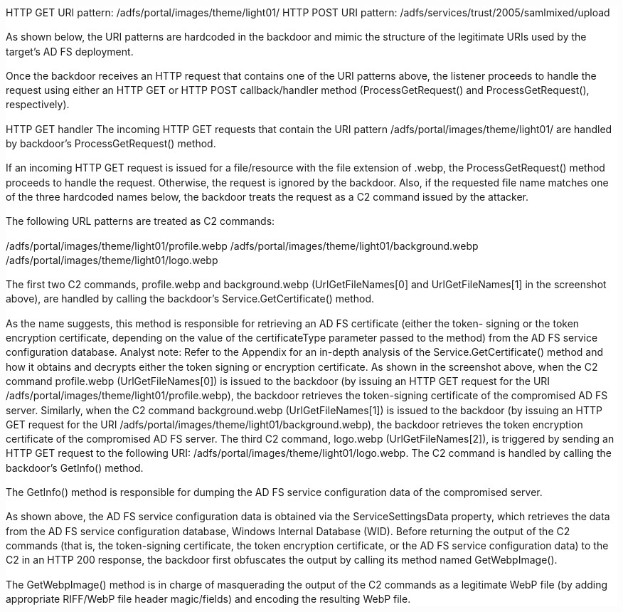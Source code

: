 HTTP GET URI pattern: /adfs/portal/images/theme/light01/
HTTP POST URI pattern: /adfs/services/trust/2005/samlmixed/upload

As shown below, the URI patterns are hardcoded in the backdoor and mimic the structure of the legitimate URIs used by the target’s AD FS deployment.

Once the backdoor receives an HTTP request that contains one of the URI patterns above, the listener proceeds to handle the request using either an HTTP GET or HTTP POST callback/handler method (ProcessGetRequest() and ProcessGetRequest(), respectively).

HTTP GET handler
The incoming HTTP GET requests that contain the URI pattern /adfs/portal/images/theme/light01/ are handled by backdoor’s ProcessGetRequest() method.

If an incoming HTTP GET request is issued for a file/resource with the file extension of .webp, the ProcessGetRequest() method proceeds to handle the request. Otherwise, the request is ignored by the backdoor. Also, if the requested file name matches one of the three hardcoded names below, the backdoor treats the request as a C2 command issued by the attacker.

The following URL patterns are treated as C2 commands:

/adfs/portal/images/theme/light01/profile.webp
/adfs/portal/images/theme/light01/background.webp
/adfs/portal/images/theme/light01/logo.webp

The first two C2 commands, profile.webp and background.webp (UrlGetFileNames[0] and UrlGetFileNames[1] in the screenshot above), are handled by calling the backdoor’s Service.GetCertificate() method.

As the name suggests, this method is responsible for retrieving an AD FS certificate (either the token- signing or the token encryption certificate, depending on the value of the certificateType parameter passed to the method) from the AD FS service configuration database.
Analyst note: Refer to the Appendix for an in-depth analysis of the Service.GetCertificate() method and how it obtains and decrypts either the token signing or encryption certificate.
As shown in the screenshot above, when the C2 command profile.webp (UrlGetFileNames[0]) is issued to the backdoor (by issuing an HTTP GET request for the URI /adfs/portal/images/theme/light01/profile.webp), the backdoor retrieves the token-signing certificate of the compromised AD FS server. Similarly, when the C2 command background.webp (UrlGetFileNames[1]) is issued to the backdoor (by issuing an HTTP GET request for the URI /adfs/portal/images/theme/light01/background.webp), the backdoor retrieves the token encryption certificate of the compromised AD FS server.
The third C2 command, logo.webp (UrlGetFileNames[2]), is triggered by sending an HTTP GET request to the following URI: /adfs/portal/images/theme/light01/logo.webp. The C2 command is handled by calling the backdoor’s GetInfo() method.

The GetInfo() method is responsible for dumping the AD FS service configuration data of the compromised server.

As shown above, the AD FS service configuration data is obtained via the ServiceSettingsData property, which retrieves the data from the AD FS service configuration database, Windows Internal Database (WID).
Before returning the output of the C2 commands (that is, the token-signing certificate, the token encryption certificate, or the AD FS service configuration data) to the C2 in an HTTP 200 response, the backdoor first obfuscates the output by calling its method named GetWebpImage().

The GetWebpImage() method is in charge of masquerading the output of the C2 commands as a legitimate WebP file (by adding appropriate RIFF/WebP file header magic/fields) and encoding the resulting WebP file.
